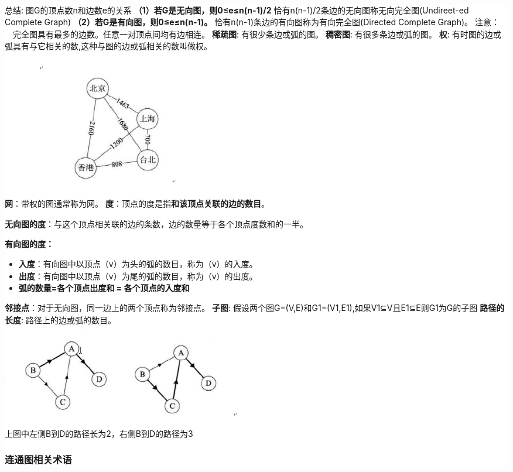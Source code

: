

总结: 图G的顶点数n和边数e的关系
**（1）若G是无向图，则0≤e≤n(n-1)/2**
    恰有n(n-1)/2条边的无向图称无向完全图(Undireet-ed Complete Graph)
**（2）若G是有向图，则0≤e≤n(n-1)。**
    恰有n(n-1)条边的有向图称为有向完全图(Directed Complete Graph)。
  注意：
    　完全图具有最多的边数。任意一对顶点间均有边相连。
**稀疏图**: 有很少条边或弧的图。
**稠密图**: 有很多条边或弧的图。
**权**: 有时图的边或弧具有与它相关的数,这种与图的边或弧相关的数叫做权。

![image-20220408025046325](/images/javawz/image-20220408025046325.png)

**网**：带权的图通常称为网。
**度**：顶点的度是指**和该顶点关联的边的数目**。

**无向图的度**：与这个顶点相关联的边的条数，边的数量等于各个顶点度数和的一半。

**有向图的度：**

- **入度**：有向图中以顶点（v）为头的弧的数目，称为（v）的入度。
- **出度**：有向图中以顶点（v）为尾的弧的数目，称为（v）的出度。
- **弧的数量=各个顶点出度和 = 各个顶点的入度和**

**邻接点**：对于无向图，同一边上的两个顶点称为邻接点。
**子图**: 假设两个图G=(V,E)和G1=(V1,E1),如果V1⊆V且E1⊆E则G1为G的子图
**路径的长度**: 路径上的边或弧的数目。

![image-20220408030319392](/images/javawz/image-20220408030319392.png)

上图中左侧B到D的路径长为2，右侧B到D的路径为3

###  连通图相关术语

